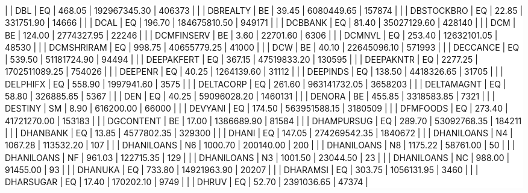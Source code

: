 |  | DBL | EQ | 468.05 | 192967345.30 | 406373 |
|  | DBREALTY | BE | 39.45 | 6080449.65 | 157874 |
|  | DBSTOCKBRO | EQ | 22.85 | 331751.90 | 14666 |
|  | DCAL | EQ | 196.70 | 184675810.50 | 949171 |
|  | DCBBANK | EQ | 81.40 | 35027129.60 | 428140 |
|  | DCM | BE | 124.00 | 2774327.95 | 22246 |
|  | DCMFINSERV | BE | 3.60 | 22701.60 | 6306 |
|  | DCMNVL | EQ | 253.40 | 12632101.05 | 48530 |
|  | DCMSHRIRAM | EQ | 998.75 | 40655779.25 | 41000 |
|  | DCW | BE | 40.10 | 22645096.10 | 571993 |
|  | DECCANCE | EQ | 539.50 | 51181724.90 | 94494 |
|  | DEEPAKFERT | EQ | 367.15 | 47519833.20 | 130595 |
|  | DEEPAKNTR | EQ | 2277.25 | 1702511089.25 | 754026 |
|  | DEEPENR | EQ | 40.25 | 1264139.60 | 31112 |
|  | DEEPINDS | EQ | 138.50 | 4418326.65 | 31705 |
|  | DELPHIFX | EQ | 558.90 | 1997941.60 | 3575 |
|  | DELTACORP | EQ | 261.60 | 963141732.05 | 3658203 |
|  | DELTAMAGNT | EQ | 58.80 | 326885.65 | 5367 |
|  | DEN | EQ | 40.25 | 59096028.20 | 1460131 |
|  | DENORA | BE | 455.85 | 3318583.85 | 7321 |
|  | DESTINY | SM | 8.90 | 616200.00 | 66000 |
|  | DEVYANI | EQ | 174.50 | 563951588.15 | 3180509 |
|  | DFMFOODS | EQ | 273.40 | 41721270.00 | 153183 |
|  | DGCONTENT | BE | 17.00 | 1386689.90 | 81584 |
|  | DHAMPURSUG | EQ | 289.70 | 53092768.35 | 184211 |
|  | DHANBANK | EQ | 13.85 | 4577802.35 | 329300 |
|  | DHANI | EQ | 147.05 | 274269542.35 | 1840672 |
|  | DHANILOANS | N4 | 1067.28 | 113532.20 | 107 |
|  | DHANILOANS | N6 | 1000.70 | 200140.00 | 200 |
|  | DHANILOANS | N8 | 1175.22 | 58761.00 | 50 |
|  | DHANILOANS | NF | 961.03 | 122715.35 | 129 |
|  | DHANILOANS | N3 | 1001.50 | 23044.50 | 23 |
|  | DHANILOANS | NC | 988.00 | 91455.00 | 93 |
|  | DHANUKA | EQ | 733.80 | 14921963.90 | 20207 |
|  | DHARAMSI | EQ | 303.75 | 1056131.95 | 3460 |
|  | DHARSUGAR | EQ | 17.40 | 170202.10 | 9749 |
|  | DHRUV | EQ | 52.70 | 2391036.65 | 47374 |
